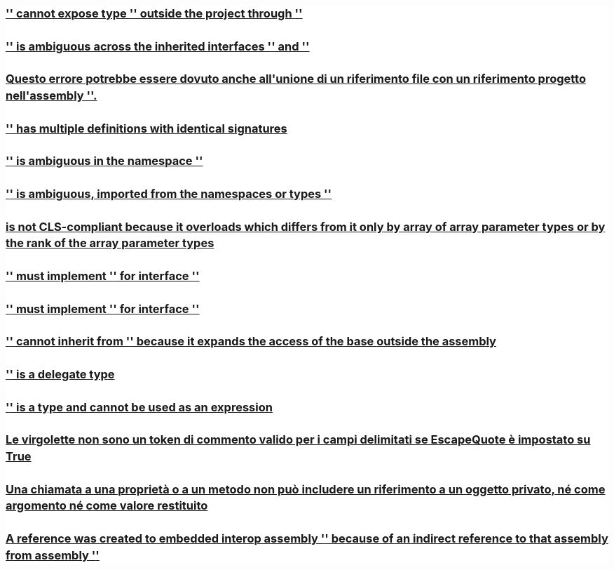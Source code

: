 ### ['<membername>' cannot expose type '<typename>' outside the project through <containertype> '<containertypename>'](membername-cannot-expose-type-typename-outside-the-project.md)
### ['<membername>' is ambiguous across the inherited interfaces '<interfacename1>' and '<interfacename2>'](membername-is-ambiguous-across-the-inherited-interfaces.md)
### [<message> Questo errore potrebbe essere dovuto anche all'unione di un riferimento file con un riferimento progetto nell'assembly '<assemblyname>'.](message-this-error-could-also-be-due-to-mixing-a-file-reference.md)
### ['<methodname>' has multiple definitions with identical signatures](methodname-has-multiple-definitions-with-identical-signatures.md)
### ['<name>' is ambiguous in the namespace '<namespacename>'](name-is-ambiguous-in-the-namespace-namespacename.md)
### ['<name1>' is ambiguous, imported from the namespaces or types '<name2>'](name1-is-ambiguous-imported-from-the-namespaces-or-types-name2.md)
### [<proceduresignature1> is not CLS-compliant because it overloads <proceduresignature2> which differs from it only by array of array parameter types or by the rank of the array parameter types](proceduresignature1-not-cls-compliant-because-it-overloads-proceduresignature2.md)
### [<type1>'<typename>' must implement '<membername>' for interface '<interfacename>'](type1-must-implement-membername-for-interface.md)
### [<type1>'<typename>' must implement '<methodname>' for interface '<interfacename>'](type1-typename-must-implement-methodname-for-interface-interfacename.md)
### ['<typename>' cannot inherit from <type> '<basetypename>' because it expands the access of the base <type> outside the assembly](typename-cannot-inherit-from-type-basetypename.md)
### ['<typename>' is a delegate type](typename-is-a-delegate-type.md)
### ['<typename>' is a type and cannot be used as an expression](typename-is-a-type-and-cannot-be-used-as-an-expression.md)
### [Le virgolette non sono un token di commento valido per i campi delimitati se EscapeQuote è impostato su True](a-double-quote-is-not-a-valid-comment-token-for-delimited-fields.md)
### [Una chiamata a una proprietà o a un metodo non può includere un riferimento a un oggetto privato, né come argomento né come valore restituito](a-property-or-method-call-cannot-include-a-reference-to-a-private-object.md)
### [A reference was created to embedded interop assembly '<assembly1>' because of an indirect reference to that assembly from assembly '<assembly2>'](a-reference-was-created-to-embedded-interop-assembly-assembly1.md)